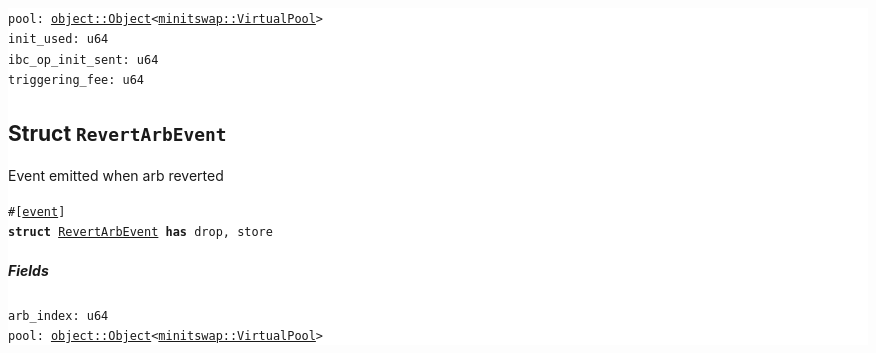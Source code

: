 </dd>
<dt>
<code>pool: <a href="object.md#0x1_object_Object">object::Object</a>&lt;<a href="minitswap.md#0x1_minitswap_VirtualPool">minitswap::VirtualPool</a>&gt;</code>
</dt>
<dd>

</dd>
<dt>
<code>init_used: u64</code>
</dt>
<dd>

</dd>
<dt>
<code>ibc_op_init_sent: u64</code>
</dt>
<dd>

</dd>
<dt>
<code>triggering_fee: u64</code>
</dt>
<dd>

</dd>
</dl>


<a id="0x1_minitswap_RevertArbEvent"></a>

## Struct `RevertArbEvent`

Event emitted when arb reverted


<pre><code>#[<a href="event.md#0x1_event">event</a>]
<b>struct</b> <a href="minitswap.md#0x1_minitswap_RevertArbEvent">RevertArbEvent</a> <b>has</b> drop, store
</code></pre>



##### Fields


<dl>
<dt>
<code>arb_index: u64</code>
</dt>
<dd>

</dd>
<dt>
<code>pool: <a href="object.md#0x1_object_Object">object::Object</a>&lt;<a href="minitswap.md#0x1_minitswap_VirtualPool">minitswap::VirtualPool</a>&gt;</code>
</dt>
<dd>
